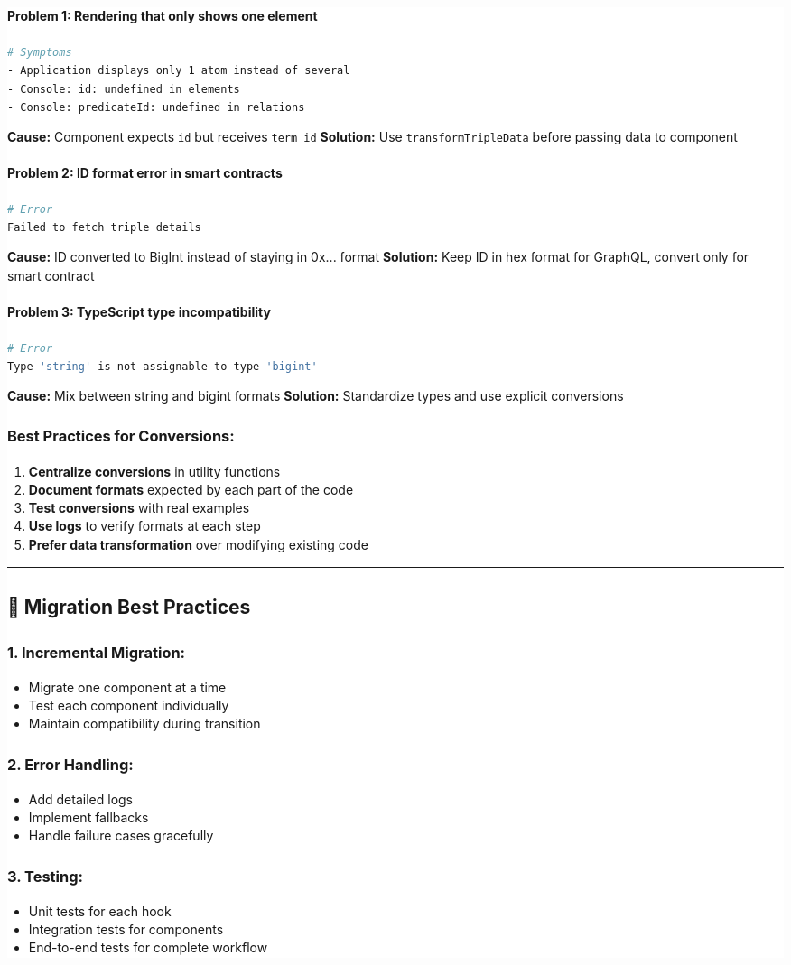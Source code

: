 #### **Problem 1: Rendering that only shows one element**
```bash
# Symptoms
- Application displays only 1 atom instead of several
- Console: id: undefined in elements
- Console: predicateId: undefined in relations
```
**Cause:** Component expects `id` but receives `term_id`
**Solution:** Use `transformTripleData` before passing data to component

#### **Problem 2: ID format error in smart contracts**
```bash
# Error
Failed to fetch triple details
```
**Cause:** ID converted to BigInt instead of staying in 0x... format
**Solution:** Keep ID in hex format for GraphQL, convert only for smart contract

#### **Problem 3: TypeScript type incompatibility**
```bash
# Error
Type 'string' is not assignable to type 'bigint'
```
**Cause:** Mix between string and bigint formats
**Solution:** Standardize types and use explicit conversions

### **Best Practices for Conversions:**

1. **Centralize conversions** in utility functions
2. **Document formats** expected by each part of the code
3. **Test conversions** with real examples
4. **Use logs** to verify formats at each step
5. **Prefer data transformation** over modifying existing code

---

## 🚀 **Migration Best Practices**

### **1. Incremental Migration:**
- Migrate one component at a time
- Test each component individually
- Maintain compatibility during transition

### **2. Error Handling:**
- Add detailed logs
- Implement fallbacks
- Handle failure cases gracefully

### **3. Testing:**
- Unit tests for each hook
- Integration tests for components
- End-to-end tests for complete workflow
